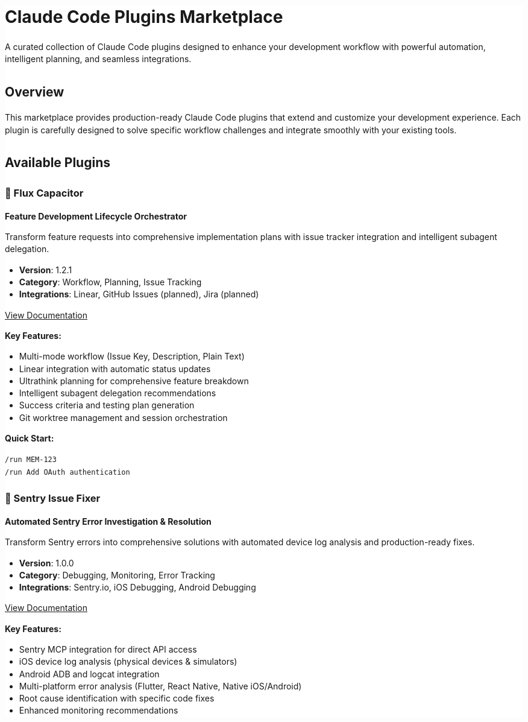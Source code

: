 # Claude Code Plugins Marketplace

A curated collection of Claude Code plugins designed to enhance your development workflow with powerful automation, intelligent planning, and seamless integrations.

## Overview

This marketplace provides production-ready Claude Code plugins that extend and customize your development experience. Each plugin is carefully designed to solve specific workflow challenges and integrate smoothly with your existing tools.

## Available Plugins

### 🚀 Flux Capacitor

**Feature Development Lifecycle Orchestrator**

Transform feature requests into comprehensive implementation plans with issue tracker integration and intelligent subagent delegation.

- **Version**: 1.2.1
- **Category**: Workflow, Planning, Issue Tracking
- **Integrations**: Linear, GitHub Issues (planned), Jira (planned)

[View Documentation](./flux-capacitor/README.md)

**Key Features:**
- Multi-mode workflow (Issue Key, Description, Plain Text)
- Linear integration with automatic status updates
- Ultrathink planning for comprehensive feature breakdown
- Intelligent subagent delegation recommendations
- Success criteria and testing plan generation
- Git worktree management and session orchestration

**Quick Start:**
```bash
/run MEM-123
/run Add OAuth authentication
```

### 🐛 Sentry Issue Fixer

**Automated Sentry Error Investigation & Resolution**

Transform Sentry errors into comprehensive solutions with automated device log analysis and production-ready fixes.

- **Version**: 1.0.0
- **Category**: Debugging, Monitoring, Error Tracking
- **Integrations**: Sentry.io, iOS Debugging, Android Debugging

[View Documentation](./sentry-issue-fixer/README.md)

**Key Features:**
- Sentry MCP integration for direct API access
- iOS device log analysis (physical devices & simulators)
- Android ADB and logcat integration
- Multi-platform error analysis (Flutter, React Native, Native iOS/Android)
- Root cause identification with specific code fixes
- Enhanced monitoring recommendations

